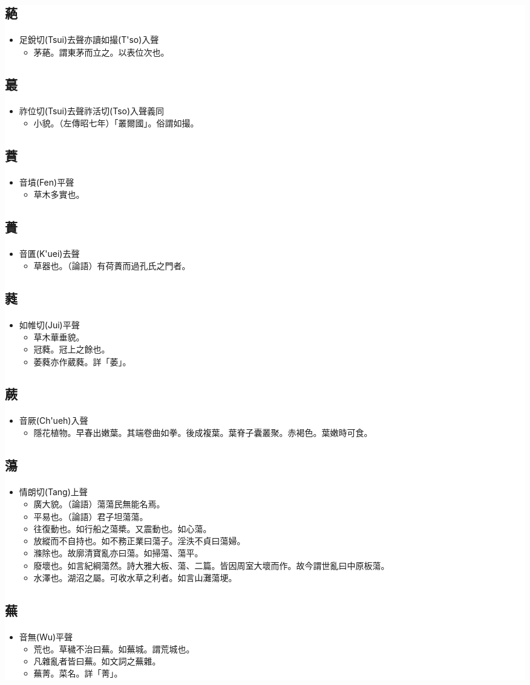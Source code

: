 ## 蕝

- 足銳切(Tsui)去聲亦讀如撮(T'so)入聲
    - 茅蕝。謂東茅而立之。以表位次也。

## 蕞

- 祚位切(Tsui)去聲祚活切(Tso)入聲義同
    - 小貌。（左傳昭七年）「叢爾國」。俗謂如撮。

## 蕡

- 音墳(Fen)平聲
    - 草木多實也。

## 蕢

- 音匱(K'uei)去聲
    - 草器也。（論語）有荷蕢而過孔氏之門者。

## 蕤

- 如帷切(Jui)平聲
    - 草木華垂貌。
    - 冠蕤。冠上之餘也。
    - 萎蕤亦作葳蕤。詳「萎」。

## 蕨

- 音厥(Ch'ueh)入聲
    - 隱花植物。早春出嫩葉。其端卷曲如拳。後成複葉。葉脊子囊叢聚。赤褐色。葉嫩時可食。

## 蕩

- 情朗切(Tang)上聲
    - 廣大貌。（論語）蕩蕩民無能名焉。
    - 平易也。（論語）君子坦蕩蕩。
    - 往復動也。如行船之蕩槳。又震動也。如心蕩。
    - 放縱而不自持也。如不務正業曰蕩子。淫泆不貞曰蕩婦。
    - 滌除也。故廓清寶亂亦曰蕩。如掃蕩、蕩平。
    - 廢壞也。如言紀綱蕩然。詩大雅大板、蕩、二篇。皆因周室大壞而作。故今謂世亂曰中原板蕩。
    - 水澤也。湖沼之屬。可收水草之利者。如言山灘蕩埂。

## 蕪

- 音無(Wu)平聲
    - 荒也。草穢不治曰蕪。如蕪城。謂荒城也。
    - 凡雜亂者皆曰蕪。如文詞之蕪雜。
    - 蕪菁。菜名。詳「菁」。
